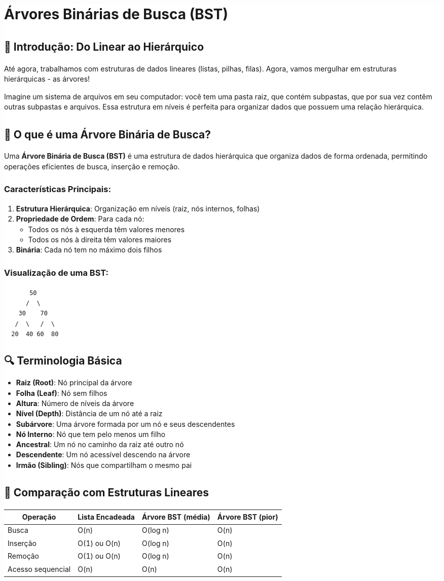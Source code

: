 # Árvores Binárias de Busca (BST)

## 🌳 Introdução: Do Linear ao Hierárquico

Até agora, trabalhamos com estruturas de dados lineares (listas, pilhas, filas). Agora, vamos mergulhar em estruturas hierárquicas - as árvores!

Imagine um sistema de arquivos em seu computador: você tem uma pasta raiz, que contém subpastas, que por sua vez contêm outras subpastas e arquivos. Essa estrutura em níveis é perfeita para organizar dados que possuem uma relação hierárquica.

## 🤔 O que é uma Árvore Binária de Busca?

Uma **Árvore Binária de Busca (BST)** é uma estrutura de dados hierárquica que organiza dados de forma ordenada, permitindo operações eficientes de busca, inserção e remoção.

### Características Principais:

1. **Estrutura Hierárquica**: Organização em níveis (raiz, nós internos, folhas)
2. **Propriedade de Ordem**: Para cada nó:
   - Todos os nós à esquerda têm valores menores
   - Todos os nós à direita têm valores maiores
3. **Binária**: Cada nó tem no máximo dois filhos

### Visualização de uma BST:

```
       50
      /  \
    30    70
   /  \   /  \
  20  40 60  80
```

## 🔍 Terminologia Básica

- **Raiz (Root)**: Nó principal da árvore
- **Folha (Leaf)**: Nó sem filhos
- **Altura**: Número de níveis da árvore
- **Nível (Depth)**: Distância de um nó até a raiz
- **Subárvore**: Uma árvore formada por um nó e seus descendentes
- **Nó Interno**: Nó que tem pelo menos um filho
- **Ancestral**: Um nó no caminho da raiz até outro nó
- **Descendente**: Um nó acessível descendo na árvore
- **Irmão (Sibling)**: Nós que compartilham o mesmo pai

## 🔄 Comparação com Estruturas Lineares

| Operação           | Lista Encadeada   | Árvore BST (média) | Árvore BST (pior) |
|--------------------|-------------------|-------------------|-------------------|
| Busca              | O(n)              | O(log n)          | O(n)              |
| Inserção           | O(1) ou O(n)      | O(log n)          | O(n)              |
| Remoção            | O(1) ou O(n)      | O(log n)          | O(n)              |
| Acesso sequencial  | O(n)              | O(n)              | O(n)              |

